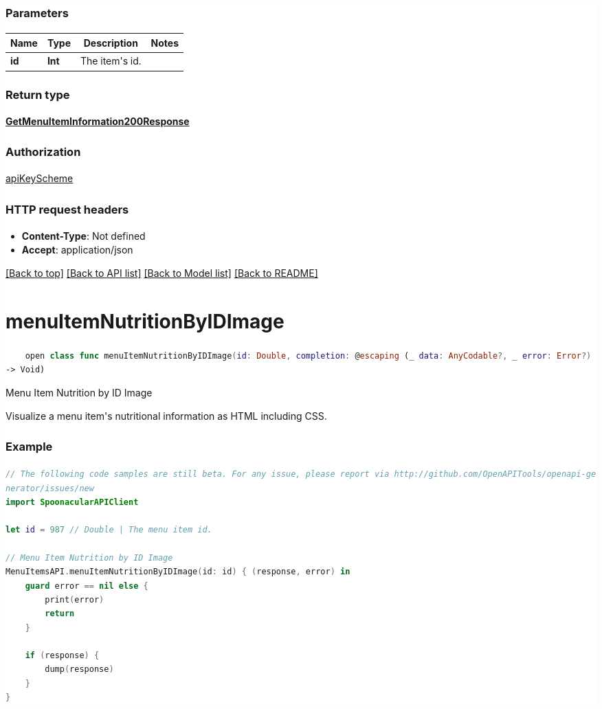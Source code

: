 ### Parameters

Name | Type | Description  | Notes
------------- | ------------- | ------------- | -------------
 **id** | **Int** | The item&#39;s id. | 

### Return type

[**GetMenuItemInformation200Response**](GetMenuItemInformation200Response.md)

### Authorization

[apiKeyScheme](../README.md#apiKeyScheme)

### HTTP request headers

 - **Content-Type**: Not defined
 - **Accept**: application/json

[[Back to top]](#) [[Back to API list]](../README.md#documentation-for-api-endpoints) [[Back to Model list]](../README.md#documentation-for-models) [[Back to README]](../README.md)

# **menuItemNutritionByIDImage**
```swift
    open class func menuItemNutritionByIDImage(id: Double, completion: @escaping (_ data: AnyCodable?, _ error: Error?) -> Void)
```

Menu Item Nutrition by ID Image

Visualize a menu item's nutritional information as HTML including CSS.

### Example
```swift
// The following code samples are still beta. For any issue, please report via http://github.com/OpenAPITools/openapi-generator/issues/new
import SpoonacularAPIClient

let id = 987 // Double | The menu item id.

// Menu Item Nutrition by ID Image
MenuItemsAPI.menuItemNutritionByIDImage(id: id) { (response, error) in
    guard error == nil else {
        print(error)
        return
    }

    if (response) {
        dump(response)
    }
}
```
